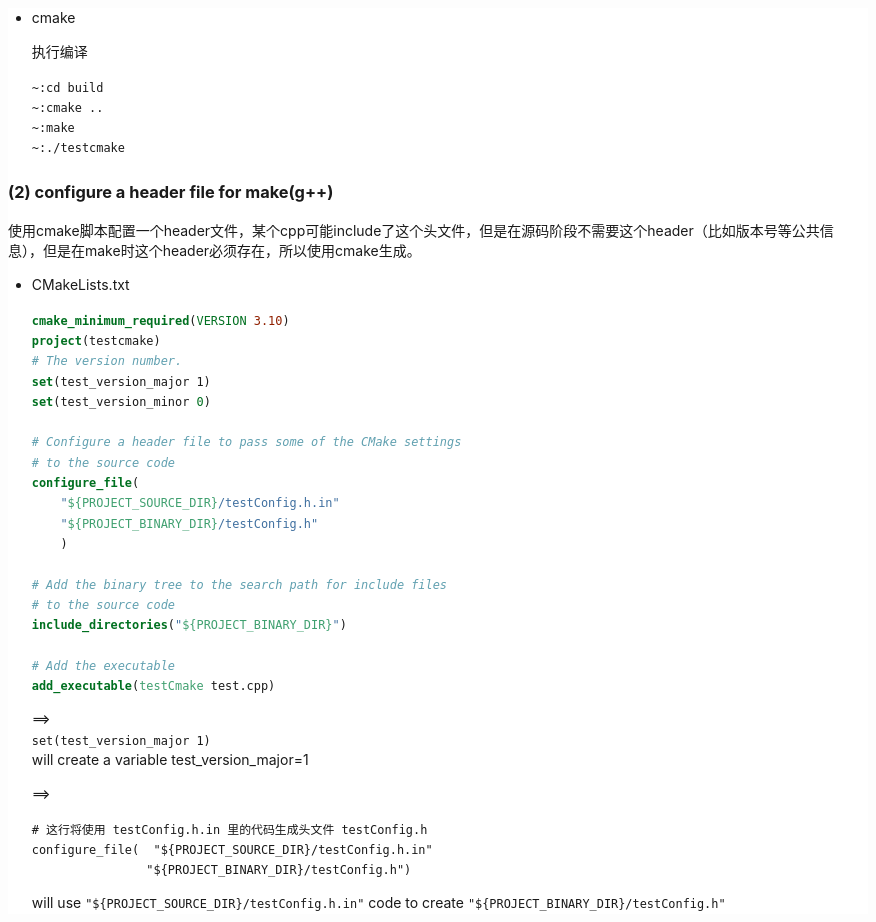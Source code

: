 + cmake

    执行编译
    ```
    ~:cd build
    ~:cmake ..
    ~:make
    ~:./testcmake
    ```

### (2) configure a header file for make(g++)

使用cmake脚本配置一个header文件，某个cpp可能include了这个头文件，但是在源码阶段不需要这个header（比如版本号等公共信息），但是在make时这个header必须存在，所以使用cmake生成。

+ CMakeLists.txt

    ```cmake
    cmake_minimum_required(VERSION 3.10)
    project(testcmake)
    # The version number.
    set(test_version_major 1)
    set(test_version_minor 0)

    # Configure a header file to pass some of the CMake settings
    # to the source code
    configure_file(
        "${PROJECT_SOURCE_DIR}/testConfig.h.in"
        "${PROJECT_BINARY_DIR}/testConfig.h"
        )

    # Add the binary tree to the search path for include files
    # to the source code
    include_directories("${PROJECT_BINARY_DIR}")

    # Add the executable
    add_executable(testCmake test.cpp)
    ```
    ==>     
    `set(test_version_major 1)`    
    will create a variable test_version_major=1     

    ==>
    ```
    # 这行将使用 testConfig.h.in 里的代码生成头文件 testConfig.h
    configure_file(  "${PROJECT_SOURCE_DIR}/testConfig.h.in" 
                    "${PROJECT_BINARY_DIR}/testConfig.h")
    ```
    will use `"${PROJECT_SOURCE_DIR}/testConfig.h.in"` code to create `"${PROJECT_BINARY_DIR}/testConfig.h"  `
